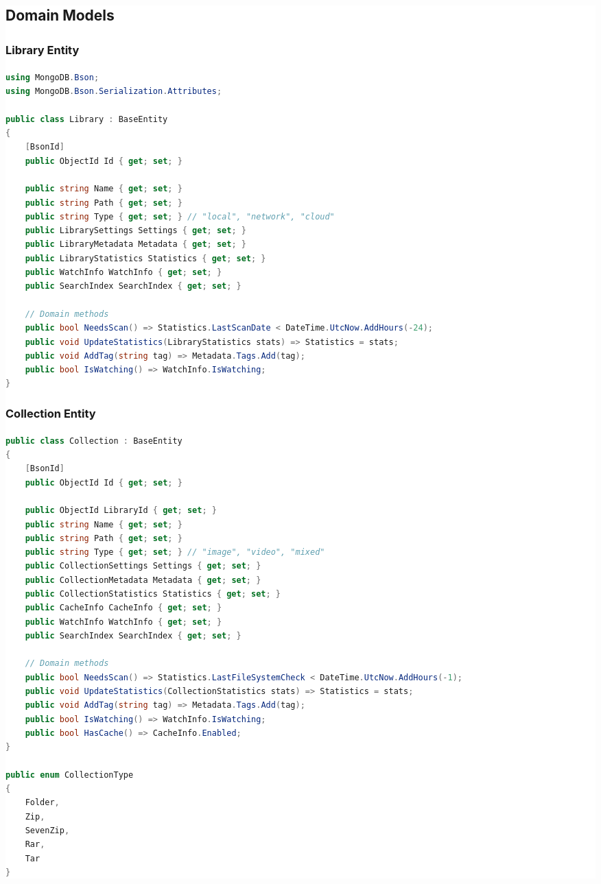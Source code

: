## Domain Models

### Library Entity
```csharp
using MongoDB.Bson;
using MongoDB.Bson.Serialization.Attributes;

public class Library : BaseEntity
{
    [BsonId]
    public ObjectId Id { get; set; }
    
    public string Name { get; set; }
    public string Path { get; set; }
    public string Type { get; set; } // "local", "network", "cloud"
    public LibrarySettings Settings { get; set; }
    public LibraryMetadata Metadata { get; set; }
    public LibraryStatistics Statistics { get; set; }
    public WatchInfo WatchInfo { get; set; }
    public SearchIndex SearchIndex { get; set; }
    
    // Domain methods
    public bool NeedsScan() => Statistics.LastScanDate < DateTime.UtcNow.AddHours(-24);
    public void UpdateStatistics(LibraryStatistics stats) => Statistics = stats;
    public void AddTag(string tag) => Metadata.Tags.Add(tag);
    public bool IsWatching() => WatchInfo.IsWatching;
}
```

### Collection Entity
```csharp
public class Collection : BaseEntity
{
    [BsonId]
    public ObjectId Id { get; set; }
    
    public ObjectId LibraryId { get; set; }
    public string Name { get; set; }
    public string Path { get; set; }
    public string Type { get; set; } // "image", "video", "mixed"
    public CollectionSettings Settings { get; set; }
    public CollectionMetadata Metadata { get; set; }
    public CollectionStatistics Statistics { get; set; }
    public CacheInfo CacheInfo { get; set; }
    public WatchInfo WatchInfo { get; set; }
    public SearchIndex SearchIndex { get; set; }
    
    // Domain methods
    public bool NeedsScan() => Statistics.LastFileSystemCheck < DateTime.UtcNow.AddHours(-1);
    public void UpdateStatistics(CollectionStatistics stats) => Statistics = stats;
    public void AddTag(string tag) => Metadata.Tags.Add(tag);
    public bool IsWatching() => WatchInfo.IsWatching;
    public bool HasCache() => CacheInfo.Enabled;
}

public enum CollectionType
{
    Folder,
    Zip,
    SevenZip,
    Rar,
    Tar
}
```